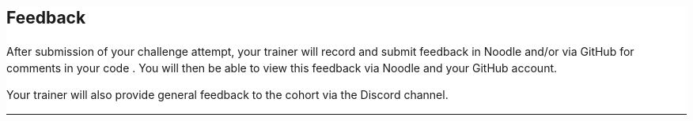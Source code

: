 
## Feedback

After submission of your challenge attempt, your trainer will record and submit feedback in Noodle and/or via GitHub for
comments in your code . You will then be able to view this feedback via Noodle and your GitHub account.

Your trainer will also provide general feedback to the cohort via the Discord channel.

---
